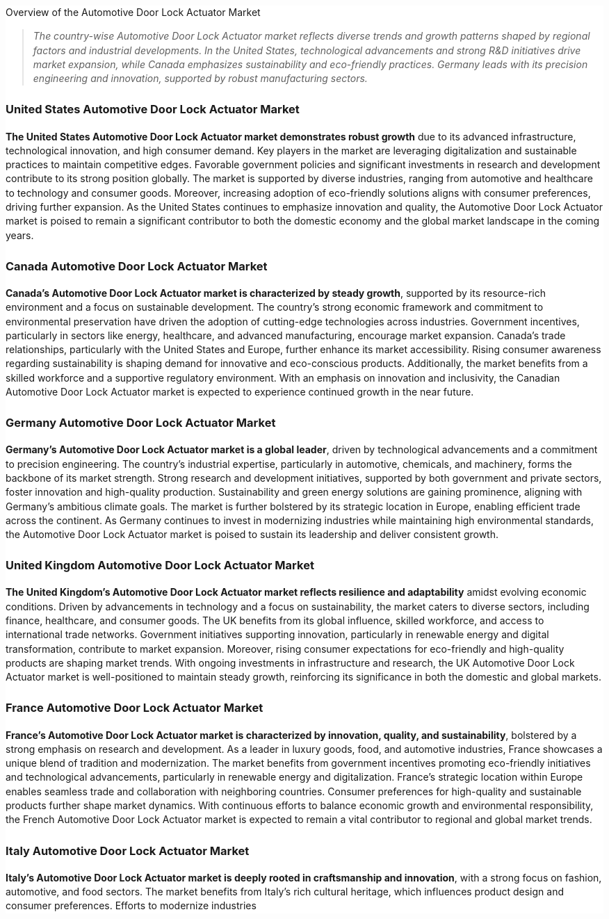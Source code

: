 Overview of the Automotive Door Lock Actuator Market<br /></span></h1><blockquote><p><em><span class="">The country-wise Automotive Door Lock Actuator market reflects diverse trends and growth patterns shaped by regional factors and industrial developments. In the United States, technological advancements and strong R&amp;D initiatives drive market expansion, while Canada emphasizes sustainability and eco-friendly practices. Germany leads with its precision engineering and innovation, supported by robust manufacturing sectors.</span></em></p></blockquote><h3><strong>United States Automotive Door Lock Actuator Market</strong></h3><p><strong>The United States Automotive Door Lock Actuator market demonstrates robust growth</strong> due to its advanced infrastructure, technological innovation, and high consumer demand. Key players in the market are leveraging digitalization and sustainable practices to maintain competitive edges. Favorable government policies and significant investments in research and development contribute to its strong position globally. The market is supported by diverse industries, ranging from automotive and healthcare to technology and consumer goods. Moreover, increasing adoption of eco-friendly solutions aligns with consumer preferences, driving further expansion. As the United States continues to emphasize innovation and quality, the Automotive Door Lock Actuator market is poised to remain a significant contributor to both the domestic economy and the global market landscape in the coming years.</p><h3><strong>Canada Automotive Door Lock Actuator Market</strong></h3><p><strong>Canada&rsquo;s Automotive Door Lock Actuator market is characterized by steady growth</strong>, supported by its resource-rich environment and a focus on sustainable development. The country&rsquo;s strong economic framework and commitment to environmental preservation have driven the adoption of cutting-edge technologies across industries. Government incentives, particularly in sectors like energy, healthcare, and advanced manufacturing, encourage market expansion. Canada&rsquo;s trade relationships, particularly with the United States and Europe, further enhance its market accessibility. Rising consumer awareness regarding sustainability is shaping demand for innovative and eco-conscious products. Additionally, the market benefits from a skilled workforce and a supportive regulatory environment. With an emphasis on innovation and inclusivity, the Canadian Automotive Door Lock Actuator market is expected to experience continued growth in the near future.</p><h3><strong>Germany Automotive Door Lock Actuator Market</strong></h3><p><strong>Germany&rsquo;s Automotive Door Lock Actuator market is a global leader</strong>, driven by technological advancements and a commitment to precision engineering. The country&rsquo;s industrial expertise, particularly in automotive, chemicals, and machinery, forms the backbone of its market strength. Strong research and development initiatives, supported by both government and private sectors, foster innovation and high-quality production. Sustainability and green energy solutions are gaining prominence, aligning with Germany&rsquo;s ambitious climate goals. The market is further bolstered by its strategic location in Europe, enabling efficient trade across the continent. As Germany continues to invest in modernizing industries while maintaining high environmental standards, the Automotive Door Lock Actuator market is poised to sustain its leadership and deliver consistent growth.</p><h3><strong>United Kingdom Automotive Door Lock Actuator Market</strong></h3><p><strong>The United Kingdom&rsquo;s Automotive Door Lock Actuator market reflects resilience and adaptability</strong> amidst evolving economic conditions. Driven by advancements in technology and a focus on sustainability, the market caters to diverse sectors, including finance, healthcare, and consumer goods. The UK benefits from its global influence, skilled workforce, and access to international trade networks. Government initiatives supporting innovation, particularly in renewable energy and digital transformation, contribute to market expansion. Moreover, rising consumer expectations for eco-friendly and high-quality products are shaping market trends. With ongoing investments in infrastructure and research, the UK Automotive Door Lock Actuator market is well-positioned to maintain steady growth, reinforcing its significance in both the domestic and global markets.</p><h3><strong>France Automotive Door Lock Actuator Market</strong></h3><p><strong>France&rsquo;s Automotive Door Lock Actuator market is characterized by innovation, quality, and sustainability</strong>, bolstered by a strong emphasis on research and development. As a leader in luxury goods, food, and automotive industries, France showcases a unique blend of tradition and modernization. The market benefits from government incentives promoting eco-friendly initiatives and technological advancements, particularly in renewable energy and digitalization. France&rsquo;s strategic location within Europe enables seamless trade and collaboration with neighboring countries. Consumer preferences for high-quality and sustainable products further shape market dynamics. With continuous efforts to balance economic growth and environmental responsibility, the French Automotive Door Lock Actuator market is expected to remain a vital contributor to regional and global market trends.</p><h3><strong>Italy Automotive Door Lock Actuator Market</strong></h3><p><strong>Italy&rsquo;s Automotive Door Lock Actuator market is deeply rooted in craftsmanship and innovation</strong>, with a strong focus on fashion, automotive, and food sectors. The market benefits from Italy&rsquo;s rich cultural heritage, which influences product design and consumer preferences. Efforts to modernize industries